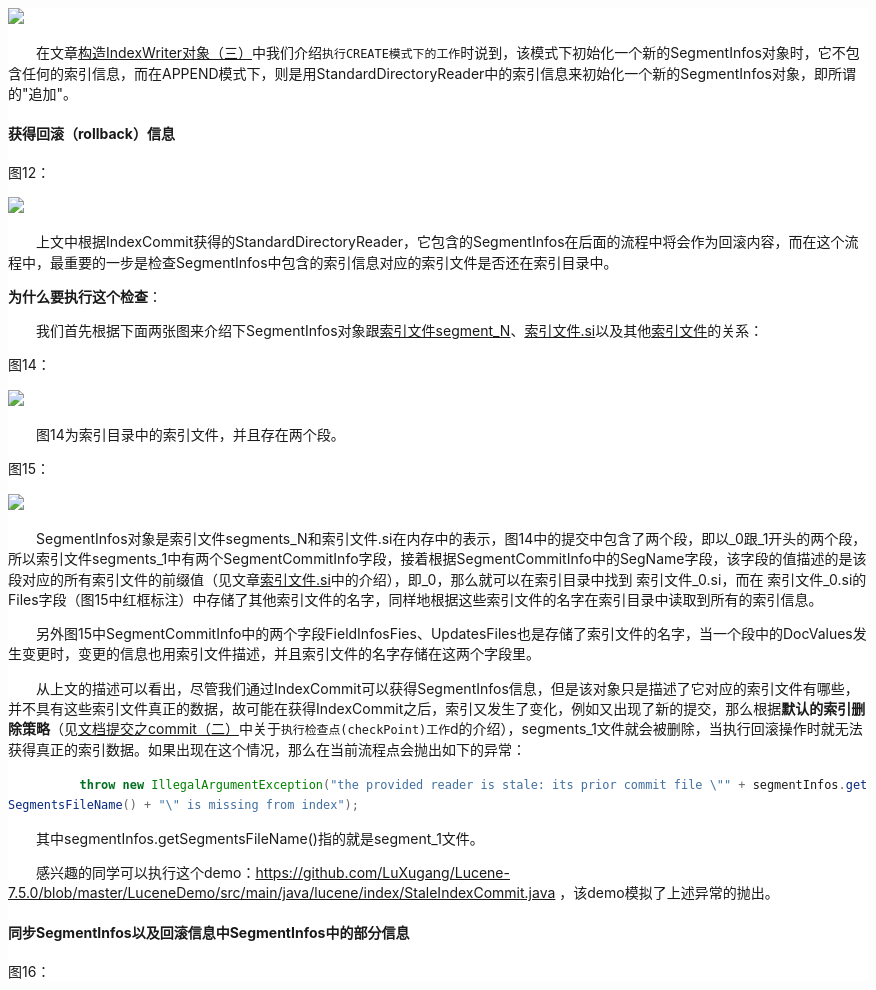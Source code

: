 <img src="http://www.amazingkoala.com.cn/uploads/lucene/index/IndexWriter/构造IndexWriter对象（四）/11.png">

&emsp;&emsp;在文章[构造IndexWriter对象（三）](https://www.amazingkoala.com.cn/Lucene/Index/2019/1118/108.html)中我们介绍`执行CREATE模式下的工作`时说到，该模式下初始化一个新的SegmentInfos对象时，它不包含任何的索引信息，而在APPEND模式下，则是用StandardDirectoryReader中的索引信息来初始化一个新的SegmentInfos对象，即所谓的"追加"。

#### 获得回滚（rollback）信息

图12：

<img src="http://www.amazingkoala.com.cn/uploads/lucene/index/IndexWriter/构造IndexWriter对象（四）/12.png">

&emsp;&emsp;上文中根据IndexCommit获得的StandardDirectoryReader，它包含的SegmentInfos在后面的流程中将会作为回滚内容，而在这个流程中，最重要的一步是检查SegmentInfos中包含的索引信息对应的索引文件是否还在索引目录中。

**为什么要执行这个检查**：

&emsp;&emsp;我们首先根据下面两张图来介绍下SegmentInfos对象跟[索引文件segment_N](https://www.amazingkoala.com.cn/Lucene/suoyinwenjian/2019/0610/65.html)、[索引文件.si](https://www.amazingkoala.com.cn/Lucene/suoyinwenjian/2019/0605/63.html)以及其他[索引文件](https://www.amazingkoala.com.cn/Lucene/suoyinwenjian/)的关系：

图14：

<img src="http://www.amazingkoala.com.cn/uploads/lucene/index/IndexWriter/构造IndexWriter对象（四）/14.png">

&emsp;&emsp;图14为索引目录中的索引文件，并且存在两个段。

图15：

<img src="http://www.amazingkoala.com.cn/uploads/lucene/index/IndexWriter/构造IndexWriter对象（四）/15.png">

&emsp;&emsp;SegmentInfos对象是索引文件segments_N和索引文件.si在内存中的表示，图14中的提交中包含了两个段，即以\_0跟\_1开头的两个段，所以索引文件segments_1中有两个SegmentCommitInfo字段，接着根据SegmentCommitInfo中的SegName字段，该字段的值描述的是该段对应的所有索引文件的前缀值（见文章[索引文件.si](https://www.amazingkoala.com.cn/Lucene/suoyinwenjian/2019/0605/63.html)中的介绍），即\_0，那么就可以在索引目录中找到 索引文件\_0.si，而在 索引文件\_0.si的Files字段（图15中红框标注）中存储了其他索引文件的名字，同样地根据这些索引文件的名字在索引目录中读取到所有的索引信息。

&emsp;&emsp;另外图15中SegmentCommitInfo中的两个字段FieldInfosFies、UpdatesFiles也是存储了索引文件的名字，当一个段中的DocValues发生变更时，变更的信息也用索引文件描述，并且索引文件的名字存储在这两个字段里。

&emsp;&emsp;从上文的描述可以看出，尽管我们通过IndexCommit可以获得SegmentInfos信息，但是该对象只是描述了它对应的索引文件有哪些，并不具有这些索引文件真正的数据，故可能在获得IndexCommit之后，索引又发生了变化，例如又出现了新的提交，那么根据**默认的索引删除策略**（见[文档提交之commit（二）](https://www.amazingkoala.com.cn/Lucene/Index/2019/0909/92.html)中关于`执行检查点(checkPoint)工作`d的介绍），segments_1文件就会被删除，当执行回滚操作时就无法获得真正的索引数据。如果出现在这个情况，那么在当前流程点会抛出如下的异常：

```java
          throw new IllegalArgumentException("the provided reader is stale: its prior commit file \"" + segmentInfos.getSegmentsFileName() + "\" is missing from index");
```

&emsp;&emsp;其中segmentInfos.getSegmentsFileName()指的就是segment_1文件。

&emsp;&emsp;感兴趣的同学可以执行这个demo：https://github.com/LuXugang/Lucene-7.5.0/blob/master/LuceneDemo/src/main/java/lucene/index/StaleIndexCommit.java ，该demo模拟了上述异常的抛出。

#### 同步SegmentInfos以及回滚信息中SegmentInfos中的部分信息

图16：
